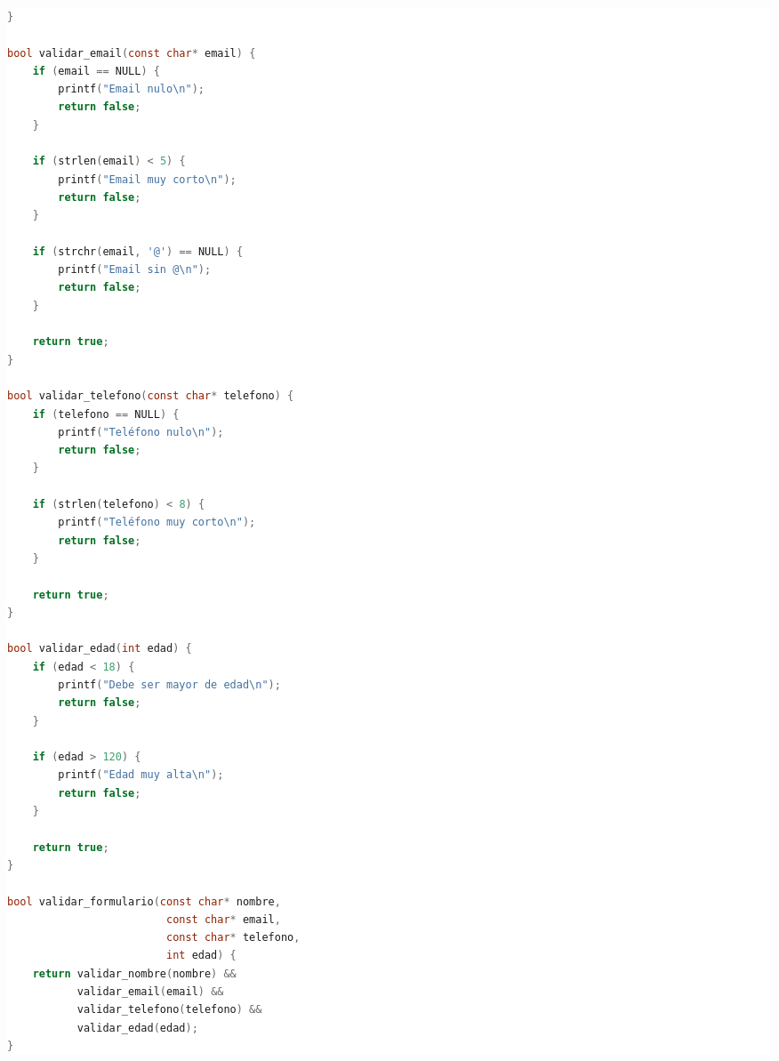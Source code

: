 ```c
}

bool validar_email(const char* email) {
    if (email == NULL) {
        printf("Email nulo\n");
        return false;
    }
    
    if (strlen(email) < 5) {
        printf("Email muy corto\n");
        return false;
    }
    
    if (strchr(email, '@') == NULL) {
        printf("Email sin @\n");
        return false;
    }
    
    return true;
}

bool validar_telefono(const char* telefono) {
    if (telefono == NULL) {
        printf("Teléfono nulo\n");
        return false;
    }
    
    if (strlen(telefono) < 8) {
        printf("Teléfono muy corto\n");
        return false;
    }
    
    return true;
}

bool validar_edad(int edad) {
    if (edad < 18) {
        printf("Debe ser mayor de edad\n");
        return false;
    }
    
    if (edad > 120) {
        printf("Edad muy alta\n");
        return false;
    }
    
    return true;
}

bool validar_formulario(const char* nombre, 
                         const char* email,
                         const char* telefono,
                         int edad) {
    return validar_nombre(nombre) &&
           validar_email(email) &&
           validar_telefono(telefono) &&
           validar_edad(edad);
}
```
